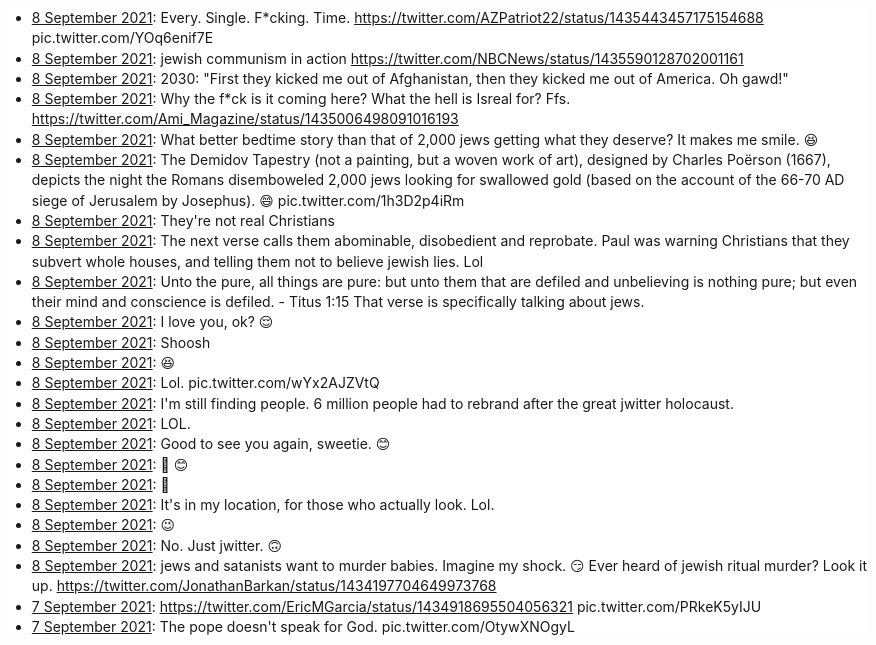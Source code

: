 * [ 8 September 2021](https://web.archive.org/web/20210909055108/https://twitter.com/_Snipe_Hunter_/status/1435721937754509317): Every. Single. F*cking. Time.  https://twitter.com/AZPatriot22/status/1435443457175154688  pic.twitter.com/YOq6enif7E
* [ 8 September 2021](https://web.archive.org/web/20210908232153/https://twitter.com/_Snipe_Hunter_/status/1435602932179902469): jewish communism in action https://twitter.com/NBCNews/status/1435590128702001161
* [ 8 September 2021](https://web.archive.org/web/20210908174808/https://twitter.com/_Snipe_Hunter_/status/1435504883323613192): 2030: "First they kicked me out of Afghanistan, then they kicked me out of America. Oh gawd!"
* [ 8 September 2021](https://web.archive.org/web/20210908174808/https://twitter.com/_Snipe_Hunter_/status/1435504883323613192): Why the f*ck is it coming here? What the hell is Isreal for? Ffs. https://twitter.com/Ami_Magazine/status/1435006498091016193
* [ 8 September 2021](https://web.archive.org/web/20210908170710/https://twitter.com/_Snipe_Hunter_/status/1435486868485943297): What better bedtime story than that of 2,000 jews getting what they deserve? It makes me smile. 😆
* [ 8 September 2021](https://web.archive.org/web/20210908170352/https://twitter.com/_Snipe_Hunter_/status/1435485377020715009): The Demidov Tapestry (not a painting, but a woven work of art), designed by Charles Poërson (1667), depicts the night the Romans disemboweled 2,000 jews looking for swallowed gold (based on the account of the 66-70 AD siege of Jerusalem by Josephus). 😄 pic.twitter.com/1h3D2p4iRm
* [ 8 September 2021](https://web.archive.org/web/20210908143740/https://twitter.com/_Snipe_Hunter_/status/1435458370492846080): They're not real Christians
* [ 8 September 2021](https://web.archive.org/web/20210908122801/https://twitter.com/_Snipe_Hunter_/status/1435457608782172165): The next verse calls them abominable, disobedient and reprobate.   Paul was warning Christians that they subvert whole houses, and telling them not to believe jewish lies. Lol
* [ 8 September 2021](https://web.archive.org/web/20210908122015/https://twitter.com/_Snipe_Hunter_/status/1435455979601149955): Unto the pure, all things are pure: but unto them that are defiled and unbelieving is nothing pure; but even their mind and conscience is defiled. - Titus 1:15  That verse is specifically talking about jews.
* [ 8 September 2021](https://web.archive.org/web/20210908120901/https://twitter.com/_Snipe_Hunter_/status/1435440791653175304): I love you, ok? 😌
* [ 8 September 2021](https://web.archive.org/web/20210908120901/https://twitter.com/_Snipe_Hunter_/status/1435440791653175304): Shoosh
* [ 8 September 2021](https://web.archive.org/web/20210908144038/https://twitter.com/_Snipe_Hunter_/status/1435439745367171074): 😆
* [ 8 September 2021](https://web.archive.org/web/20210908132432/https://twitter.com/_Snipe_Hunter_/status/1435434207090728962): Lol. pic.twitter.com/wYx2AJZVtQ
* [ 8 September 2021](https://web.archive.org/web/20210908132357/https://twitter.com/_Snipe_Hunter_/status/1435430194433626112): I'm still finding people. 6 million people had to rebrand after the great jwitter holocaust.
* [ 8 September 2021](https://web.archive.org/web/20210908132357/https://twitter.com/_Snipe_Hunter_/status/1435430194433626112): LOL.
* [ 8 September 2021](https://web.archive.org/web/20210908125413/https://twitter.com/_Snipe_Hunter_/status/1435429669193633795): Good to see you again, sweetie. 😊
* [ 8 September 2021](https://web.archive.org/web/20210908132048/https://twitter.com/_Snipe_Hunter_/status/1435428372071526407): 🍃 😊
* [ 8 September 2021](https://web.archive.org/web/20210908123457/https://twitter.com/_Snipe_Hunter_/status/1435427921662038018): 🤣
* [ 8 September 2021](https://web.archive.org/web/20210908123457/https://twitter.com/_Snipe_Hunter_/status/1435427921662038018): It's in my location, for those who actually look. Lol.
* [ 8 September 2021](https://web.archive.org/web/20210908140409/https://twitter.com/_Snipe_Hunter_/status/1435425829446631427): 😉
* [ 8 September 2021](https://web.archive.org/web/20210908140409/https://twitter.com/_Snipe_Hunter_/status/1435425829446631427): No. Just jwitter. 🙃
* [ 8 September 2021](https://web.archive.org/web/20210908004924/https://twitter.com/_Snipe_Hunter_/status/1435404827211796482): jews and satanists want to murder babies. Imagine my shock. 😏   Ever heard of jewish ritual murder? Look it up. https://twitter.com/JonathanBarkan/status/1434197704649973768
* [ 7 September 2021](https://web.archive.org/web/20210907214226/https://twitter.com/_Snipe_Hunter_/status/1435357796321607680): https://twitter.com/EricMGarcia/status/1434918695504056321  pic.twitter.com/PRkeK5yIJU
* [ 7 September 2021](https://web.archive.org/web/20210907213851/https://twitter.com/_Snipe_Hunter_/status/1435356828666302465): The pope doesn't speak for God. pic.twitter.com/OtywXNOgyL